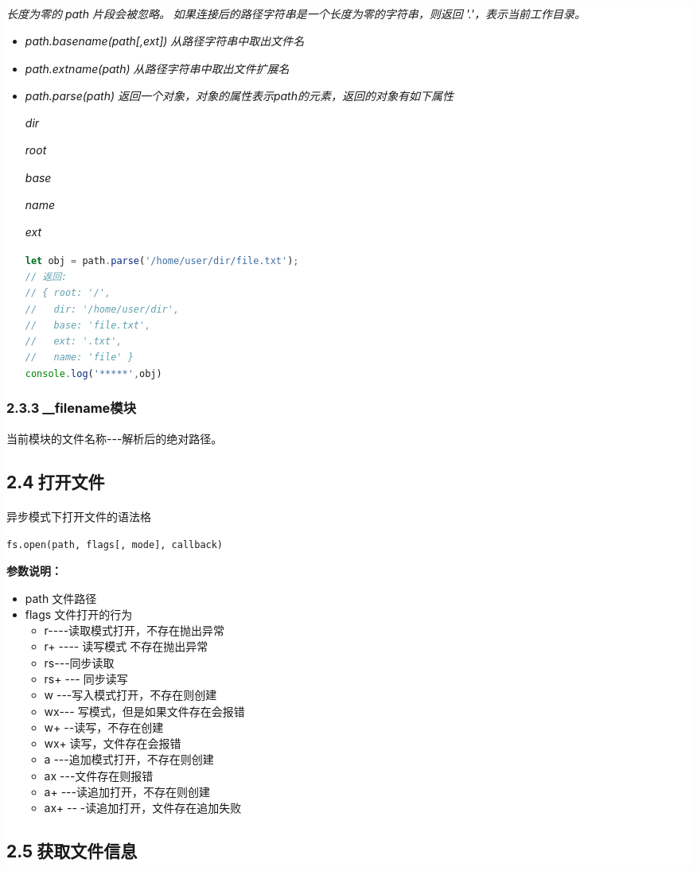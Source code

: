   *长度为零的 path 片段会被忽略。 如果连接后的路径字符串是一个长度为零的字符串，则返回 '.'，表示当前工作目录。*

+ *path.basename(path[,ext]) 从路径字符串中取出文件名*

+ *path.extname(path) 从路径字符串中取出文件扩展名*

+ *path.parse(path) 返回一个对象，对象的属性表示path的元素，返回的对象有如下属性*

  *dir <string>* 

  *root <string>*

  *base <string>* 

  *name <string>*

  *ext <string>*

  ```js
  let obj = path.parse('/home/user/dir/file.txt');
  // 返回:
  // { root: '/',
  //   dir: '/home/user/dir',
  //   base: 'file.txt',
  //   ext: '.txt',
  //   name: 'file' }
  console.log('*****',obj)
  ```

### 2.3.3 __filename模块

当前模块的文件名称---解析后的绝对路径。

## 2.4 打开文件

异步模式下打开文件的语法格

`fs.open(path, flags[, mode], callback)`

**参数说明：**

+ path  文件路径
+ flags 文件打开的行为
  - r----读取模式打开，不存在抛出异常
  - r+ ---- 读写模式 不存在抛出异常
  - rs---同步读取
  - rs+ --- 同步读写
  - w ---写入模式打开，不存在则创建
  - wx--- 写模式，但是如果文件存在会报错
  - w+ --读写，不存在创建
  - wx+  读写，文件存在会报错
  - a  ---追加模式打开，不存在则创建
  - ax ---文件存在则报错
  - a+ ---读追加打开，不存在则创建
  - ax+  -- -读追加打开，文件存在追加失败

## 2.5 获取文件信息
